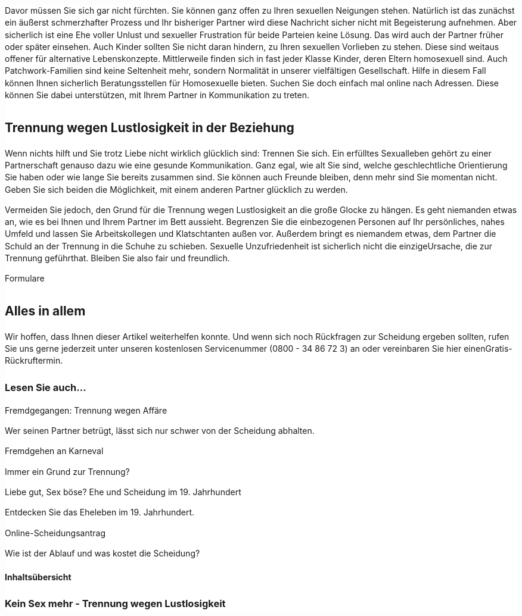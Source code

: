 Davor müssen Sie sich gar nicht fürchten. Sie können ganz offen zu Ihren sexuellen Neigungen stehen. Natürlich ist das zunächst ein äußerst schmerzhafter Prozess und Ihr bisheriger Partner wird diese Nachricht sicher nicht mit Begeisterung aufnehmen. Aber sicherlich ist eine Ehe voller Unlust und sexueller Frustration für beide Parteien keine Lösung. Das wird auch der Partner früher oder später einsehen. Auch Kinder sollten Sie nicht daran hindern, zu Ihren sexuellen Vorlieben zu stehen. Diese sind weitaus offener für alternative Lebenskonzepte. Mittlerweile finden sich in fast jeder Klasse Kinder, deren Eltern homosexuell sind. Auch Patchwork-Familien sind keine Seltenheit mehr, sondern Normalität in unserer vielfältigen Gesellschaft. Hilfe in diesem Fall können Ihnen sicherlich Beratungsstellen für Homosexuelle bieten. Suchen Sie doch einfach mal online nach Adressen. Diese können Sie dabei unterstützen, mit Ihrem Partner in Kommunikation zu treten.

## Trennung wegen Lustlosigkeit in der Beziehung

Wenn nichts hilft und Sie trotz Liebe nicht wirklich glücklich sind: Trennen Sie sich. Ein erfülltes Sexualleben gehört zu einer Partnerschaft genauso dazu wie eine gesunde Kommunikation. Ganz egal, wie alt Sie sind, welche geschlechtliche Orientierung Sie haben oder wie lange Sie bereits zusammen sind. Sie können auch Freunde bleiben, denn mehr sind Sie momentan nicht. Geben Sie sich beiden die Möglichkeit, mit einem anderen Partner glücklich zu werden.

Vermeiden Sie jedoch, den Grund für die Trennung wegen Lustlosigkeit an die große Glocke zu hängen. Es geht niemanden etwas an, wie es bei Ihnen und Ihrem Partner im Bett aussieht. Begrenzen Sie die einbezogenen Personen auf Ihr persönliches, nahes Umfeld und lassen Sie Arbeitskollegen und Klatschtanten außen vor. Außerdem bringt es niemandem etwas, dem Partner die Schuld an der Trennung in die Schuhe zu schieben. Sexuelle Unzufriedenheit ist sicherlich nicht die einzigeUrsache, die zur Trennung geführthat. Bleiben Sie also fair und freundlich.

Formulare

## 

## Alles in allem

Wir hoffen, dass Ihnen dieser Artikel weiterhelfen konnte. Und wenn sich noch Rückfragen zur Scheidung ergeben sollten, rufen Sie uns gerne jederzeit unter unseren kostenlosen Servicenummer (0800 - 34 86 72 3) an oder vereinbaren Sie hier einenGratis-Rückruftermin.

### Lesen Sie auch...

Fremdgegangen: Trennung wegen Affäre

Wer seinen Partner betrügt, lässt sich nur schwer von der Scheidung abhalten.

Fremdgehen an Karneval

Immer ein Grund zur Trennung?

Liebe gut, Sex böse? Ehe und Scheidung im 19. Jahrhundert

Entdecken Sie das Eheleben im 19. Jahrhundert.

Online-Scheidungsantrag

Wie ist der Ablauf und was kostet die Scheidung?

#### Inhaltsübersicht

### Kein Sex mehr - Trennung wegen Lustlosigkeit